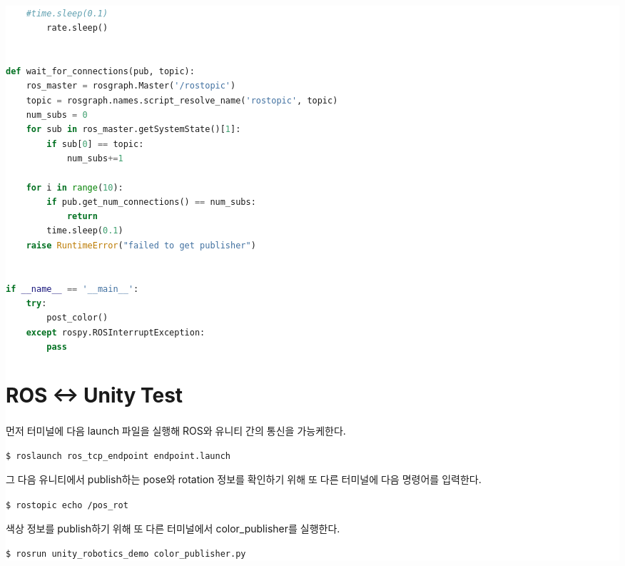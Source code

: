 ```python
    #time.sleep(0.1)
        rate.sleep()


def wait_for_connections(pub, topic):
    ros_master = rosgraph.Master('/rostopic')
    topic = rosgraph.names.script_resolve_name('rostopic', topic)
    num_subs = 0
    for sub in ros_master.getSystemState()[1]:
        if sub[0] == topic:
            num_subs+=1

    for i in range(10):
        if pub.get_num_connections() == num_subs:
            return
        time.sleep(0.1)
    raise RuntimeError("failed to get publisher")


if __name__ == '__main__':
    try:
        post_color()
    except rospy.ROSInterruptException:
        pass
```

# ROS <-> Unity Test
먼저 터미널에 다음 launch 파일을 실행해 ROS와 유니티 간의 통신을 가능케한다.

```bash
$ roslaunch ros_tcp_endpoint endpoint.launch
```

그 다음 유니티에서 publish하는 pose와 rotation 정보를 확인하기 위해 또 다른 터미널에 다음 명령어를 입력한다.

```bash
$ rostopic echo /pos_rot
```

색상 정보를 publish하기 위해 또 다른 터미널에서 color_publisher를 실행한다.

```bash
$ rosrun unity_robotics_demo color_publisher.py
```
